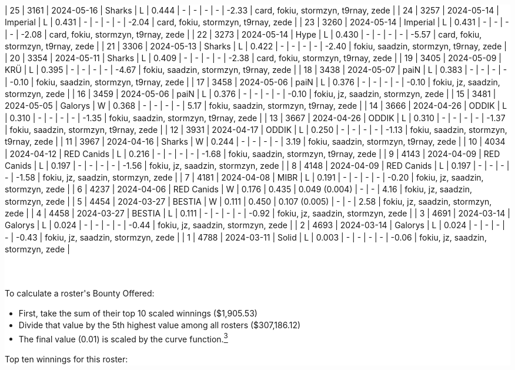 |           25 |     3161 | 2024-05-16 | Sharks            | L   | 0.444      | -            | -                | -                | -         |    -2.33 | card, fokiu, stormzyn, t9rnay, zede    |
|           24 |     3257 | 2024-05-14 | Imperial          | L   | 0.431      | -            | -                | -                | -         |    -2.04 | card, fokiu, stormzyn, t9rnay, zede    |
|           23 |     3260 | 2024-05-14 | Imperial          | L   | 0.431      | -            | -                | -                | -         |    -2.08 | card, fokiu, stormzyn, t9rnay, zede    |
|           22 |     3273 | 2024-05-14 | Hype              | L   | 0.430      | -            | -                | -                | -         |    -5.57 | card, fokiu, stormzyn, t9rnay, zede    |
|           21 |     3306 | 2024-05-13 | Sharks            | L   | 0.422      | -            | -                | -                | -         |    -2.40 | fokiu, saadzin, stormzyn, t9rnay, zede |
|           20 |     3354 | 2024-05-11 | Sharks            | L   | 0.409      | -            | -                | -                | -         |    -2.38 | card, fokiu, stormzyn, t9rnay, zede    |
|           19 |     3405 | 2024-05-09 | KRÜ               | L   | 0.395      | -            | -                | -                | -         |    -4.67 | fokiu, saadzin, stormzyn, t9rnay, zede |
|           18 |     3438 | 2024-05-07 | paiN              | L   | 0.383      | -            | -                | -                | -         |    -0.10 | fokiu, saadzin, stormzyn, t9rnay, zede |
|           17 |     3458 | 2024-05-06 | paiN              | L   | 0.376      | -            | -                | -                | -         |    -0.10 | fokiu, jz, saadzin, stormzyn, zede     |
|           16 |     3459 | 2024-05-06 | paiN              | L   | 0.376      | -            | -                | -                | -         |    -0.10 | fokiu, jz, saadzin, stormzyn, zede     |
|           15 |     3481 | 2024-05-05 | Galorys           | W   | 0.368      | -            | -                | -                | -         |     5.17 | fokiu, saadzin, stormzyn, t9rnay, zede |
|           14 |     3666 | 2024-04-26 | ODDIK             | L   | 0.310      | -            | -                | -                | -         |    -1.35 | fokiu, saadzin, stormzyn, t9rnay, zede |
|           13 |     3667 | 2024-04-26 | ODDIK             | L   | 0.310      | -            | -                | -                | -         |    -1.37 | fokiu, saadzin, stormzyn, t9rnay, zede |
|           12 |     3931 | 2024-04-17 | ODDIK             | L   | 0.250      | -            | -                | -                | -         |    -1.13 | fokiu, saadzin, stormzyn, t9rnay, zede |
|           11 |     3967 | 2024-04-16 | Sharks            | W   | 0.244      | -            | -                | -                | -         |     3.19 | fokiu, saadzin, stormzyn, t9rnay, zede |
|           10 |     4034 | 2024-04-12 | RED Canids        | L   | 0.216      | -            | -                | -                | -         |    -1.68 | fokiu, saadzin, stormzyn, t9rnay, zede |
|            9 |     4143 | 2024-04-09 | RED Canids        | L   | 0.197      | -            | -                | -                | -         |    -1.56 | fokiu, jz, saadzin, stormzyn, zede     |
|            8 |     4148 | 2024-04-09 | RED Canids        | L   | 0.197      | -            | -                | -                | -         |    -1.58 | fokiu, jz, saadzin, stormzyn, zede     |
|            7 |     4181 | 2024-04-08 | MIBR              | L   | 0.191      | -            | -                | -                | -         |    -0.20 | fokiu, jz, saadzin, stormzyn, zede     |
|            6 |     4237 | 2024-04-06 | RED Canids        | W   | 0.176      | 0.435        | 0.049 (0.004)    | -                | -         |     4.16 | fokiu, jz, saadzin, stormzyn, zede     |
|            5 |     4454 | 2024-03-27 | BESTIA            | W   | 0.111      | 0.450        | 0.107 (0.005)    | -                | -         |     2.58 | fokiu, jz, saadzin, stormzyn, zede     |
|            4 |     4458 | 2024-03-27 | BESTIA            | L   | 0.111      | -            | -                | -                | -         |    -0.92 | fokiu, jz, saadzin, stormzyn, zede     |
|            3 |     4691 | 2024-03-14 | Galorys           | L   | 0.024      | -            | -                | -                | -         |    -0.44 | fokiu, jz, saadzin, stormzyn, zede     |
|            2 |     4693 | 2024-03-14 | Galorys           | L   | 0.024      | -            | -                | -                | -         |    -0.43 | fokiu, jz, saadzin, stormzyn, zede     |
|            1 |     4788 | 2024-03-11 | Solid             | L   | 0.003      | -            | -                | -                | -         |    -0.06 | fokiu, jz, saadzin, stormzyn, zede     |

<br />
<span id="table2"></span><br />
To calculate a roster's Bounty Offered:<br />

- First, take the sum of their top 10 scaled winnings ($1,905.53)
- Divide that value by the 5th highest value among all rosters ($307,186.12)
- The final value (0.01) is scaled by the curve function.[<sup>3</sup>](#curveFunction)

Top ten winnings for this roster:<br />
